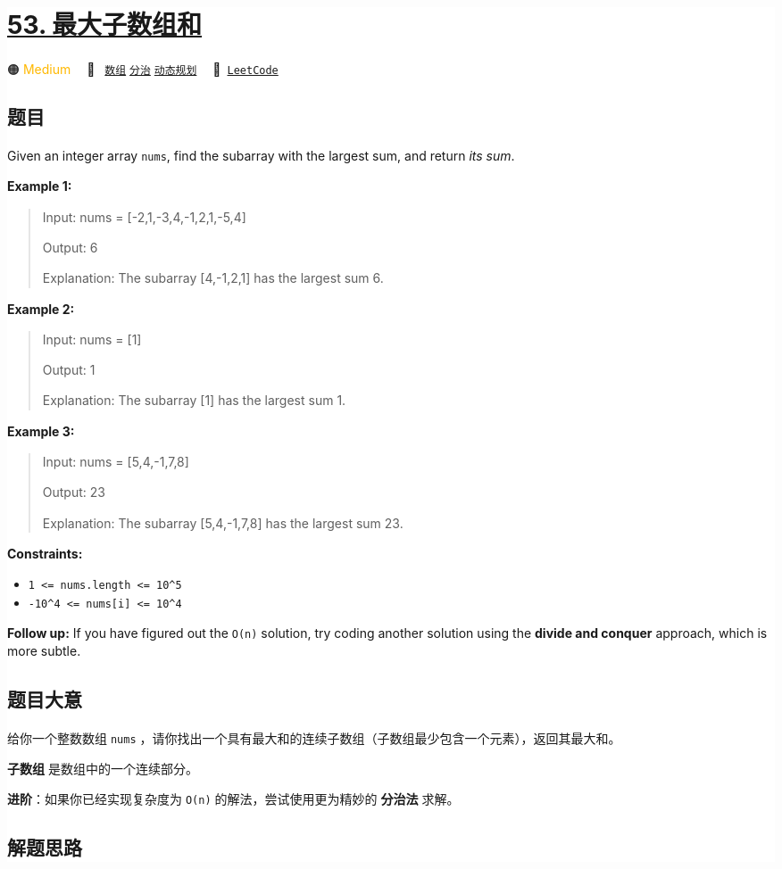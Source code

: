 # [53. 最大子数组和](https://leetcode.com/problems/maximum-subarray)

🟠 <font color=#ffb800>Medium</font>&emsp; 🔖&ensp; [`数组`](/leetcode-js/outline/tag/array.md) [`分治`](/leetcode-js/outline/tag/divide-and-conquer.md) [`动态规划`](/leetcode-js/outline/tag/dynamic-programming.md)&emsp; 🔗&ensp;[`LeetCode`](https://leetcode.com/problems/maximum-subarray)

## 题目

Given an integer array `nums`, find the subarray with the largest sum, and
return _its sum_.

**Example 1:**

> Input: nums = [-2,1,-3,4,-1,2,1,-5,4]
>
> Output: 6
>
> Explanation: The subarray [4,-1,2,1] has the largest sum 6.

**Example 2:**

> Input: nums = [1]
>
> Output: 1
>
> Explanation: The subarray [1] has the largest sum 1.

**Example 3:**

> Input: nums = [5,4,-1,7,8]
>
> Output: 23
>
> Explanation: The subarray [5,4,-1,7,8] has the largest sum 23.

**Constraints:**

- `1 <= nums.length <= 10^5`
- `-10^4 <= nums[i] <= 10^4`

**Follow up:** If you have figured out the `O(n)` solution, try coding another
solution using the **divide and conquer** approach, which is more subtle.

## 题目大意

给你一个整数数组 `nums` ，请你找出一个具有最大和的连续子数组（子数组最少包含一个元素），返回其最大和。

**子数组** 是数组中的一个连续部分。

**进阶**：如果你已经实现复杂度为 `O(n)` 的解法，尝试使用更为精妙的 **分治法** 求解。

## 解题思路
